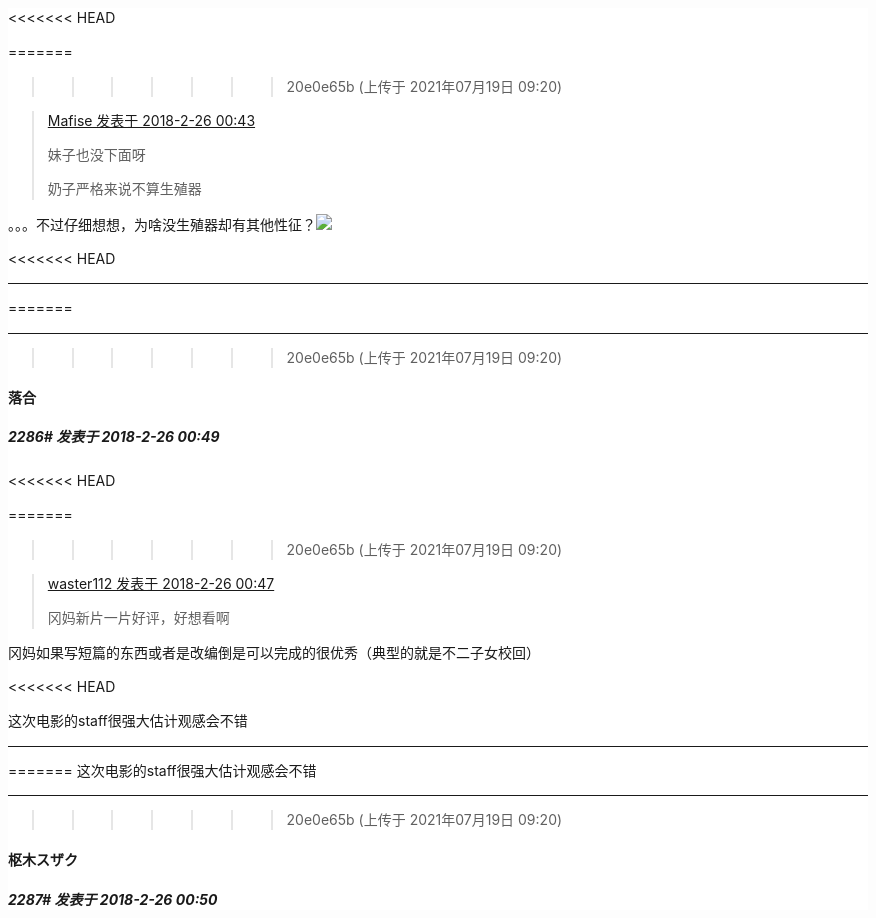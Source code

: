 
<<<<<<< HEAD

=======
>>>>>>> 20e0e65b (上传于 2021年07月19日 09:20)
<blockquote><a href="httphttps://bbs.saraba1st.com/2b/forum.php?mod=redirect&amp;goto=findpost&amp;pid=38670387&amp;ptid=1583829" target="_blank">Mafise 发表于 2018-2-26 00:43</a>

妹子也没下面呀

奶子严格来说不算生殖器</blockquote>
。。。不过仔细想想，为啥没生殖器却有其他性征？<img src="https://static.saraba1st.com/image/smiley/face2017/064.png" referrerpolicy="no-referrer">


<<<<<<< HEAD





*****
=======
*****
>>>>>>> 20e0e65b (上传于 2021年07月19日 09:20)

####  落合  
##### 2286#       发表于 2018-2-26 00:49


<<<<<<< HEAD

=======
>>>>>>> 20e0e65b (上传于 2021年07月19日 09:20)
<blockquote><a href="httphttps://bbs.saraba1st.com/2b/forum.php?mod=redirect&amp;goto=findpost&amp;pid=38670407&amp;ptid=1583829" target="_blank">waster112 发表于 2018-2-26 00:47</a>

冈妈新片一片好评，好想看啊</blockquote>
冈妈如果写短篇的东西或者是改编倒是可以完成的很优秀（典型的就是不二子女校回）


<<<<<<< HEAD

这次电影的staff很强大估计观感会不错







*****
=======
这次电影的staff很强大估计观感会不错


*****
>>>>>>> 20e0e65b (上传于 2021年07月19日 09:20)

####  枢木スザク  
##### 2287#       发表于 2018-2-26 00:50

